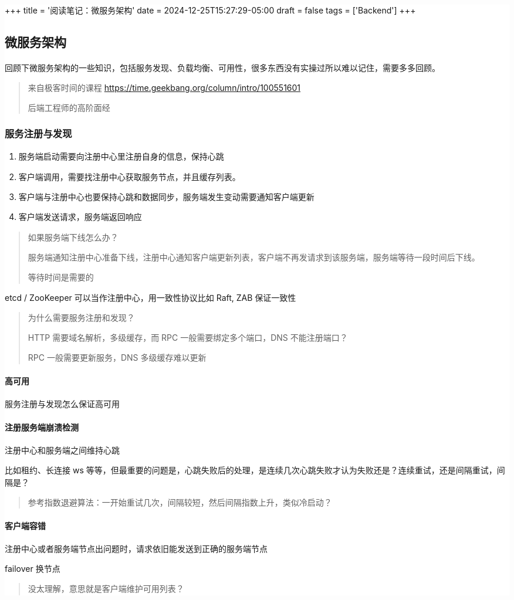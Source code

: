 +++
title = '阅读笔记：微服务架构'
date = 2024-12-25T15:27:29-05:00
draft = false
tags = ['Backend']
+++

## 微服务架构

回顾下微服务架构的一些知识，包括服务发现、负载均衡、可用性，很多东西没有实操过所以难以记住，需要多多回顾。

> 来自极客时间的课程 https://time.geekbang.org/column/intro/100551601
>
> 后端工程师的高阶面经

### 服务注册与发现

1. 服务端启动需要向注册中心里注册自身的信息，保持心跳

2. 客户端调用，需要找注册中心获取服务节点，并且缓存列表。

3. 客户端与注册中心也要保持心跳和数据同步，服务端发生变动需要通知客户端更新

4. 客户端发送请求，服务端返回响应

> 如果服务端下线怎么办？
>
> 服务端通知注册中心准备下线，注册中心通知客户端更新列表，客户端不再发请求到该服务端，服务端等待一段时间后下线。
>
> 等待时间是需要的

etcd / ZooKeeper 可以当作注册中心，用一致性协议比如 Raft, ZAB 保证一致性

> 为什么需要服务注册和发现？
>
> HTTP 需要域名解析，多级缓存，而 RPC 一般需要绑定多个端口，DNS 不能注册端口？
>
> RPC 一般需要更新服务，DNS 多级缓存难以更新

#### 高可用

服务注册与发现怎么保证高可用

#### 注册服务端崩溃检测

注册中心和服务端之间维持心跳

比如租约、长连接 ws 等等，但最重要的问题是，心跳失败后的处理，是连续几次心跳失败才认为失败还是？连续重试，还是间隔重试，间隔是？

> 参考指数退避算法：一开始重试几次，间隔较短，然后间隔指数上升，类似冷启动？

#### 客户端容错

注册中心或者服务端节点出问题时，请求依旧能发送到正确的服务端节点

failover 换节点

> 没太理解，意思就是客户端维护可用列表？
